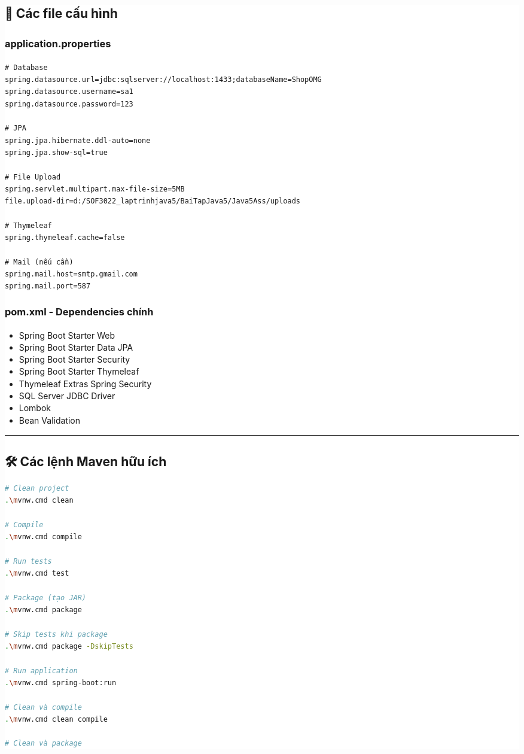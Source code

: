 
## 📝 Các file cấu hình

### application.properties
```properties
# Database
spring.datasource.url=jdbc:sqlserver://localhost:1433;databaseName=ShopOMG
spring.datasource.username=sa1
spring.datasource.password=123

# JPA
spring.jpa.hibernate.ddl-auto=none
spring.jpa.show-sql=true

# File Upload
spring.servlet.multipart.max-file-size=5MB
file.upload-dir=d:/SOF3022_laptrinhjava5/BaiTapJava5/Java5Ass/uploads

# Thymeleaf
spring.thymeleaf.cache=false

# Mail (nếu cần)
spring.mail.host=smtp.gmail.com
spring.mail.port=587
```

### pom.xml - Dependencies chính
- Spring Boot Starter Web
- Spring Boot Starter Data JPA
- Spring Boot Starter Security
- Spring Boot Starter Thymeleaf
- Thymeleaf Extras Spring Security
- SQL Server JDBC Driver
- Lombok
- Bean Validation

---

## 🛠️ Các lệnh Maven hữu ích

```bash
# Clean project
.\mvnw.cmd clean

# Compile
.\mvnw.cmd compile

# Run tests
.\mvnw.cmd test

# Package (tạo JAR)
.\mvnw.cmd package

# Skip tests khi package
.\mvnw.cmd package -DskipTests

# Run application
.\mvnw.cmd spring-boot:run

# Clean và compile
.\mvnw.cmd clean compile

# Clean và package
```
